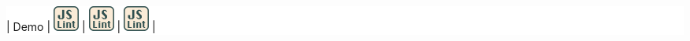 | Demo | [<img src="asset_image_logo_512.svg" height="32">](https://jslint-org.github.io/jslint/branch-beta/index.html) | [<img src="asset_image_logo_512.svg" height="32">](https://jslint-org.github.io/jslint/branch-beta/index.html) | [<img src="asset_image_logo_512.svg" height="32">](https://jslint-org.github.io/jslint/branch-beta/index.html) |